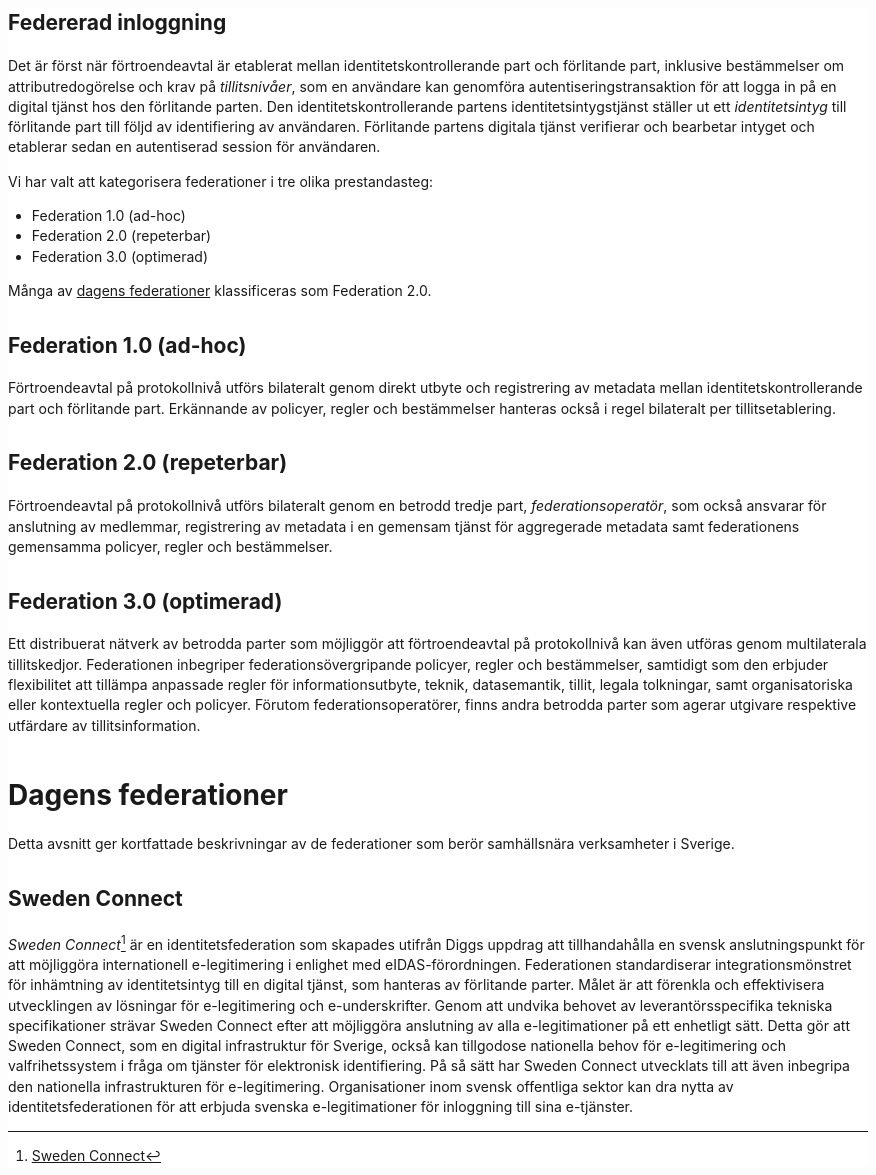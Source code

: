 ## Federerad inloggning
Det är först när förtroendeavtal är etablerat mellan identitetskontrollerande part och förlitande part, inklusive bestämmelser om attributredogörelse och krav på *tillitsnivåer*, som en användare kan genomföra autentiseringstransaktion för att logga in på en digital tjänst hos den förlitande parten. Den identitetskontrollerande partens identitetsintygstjänst ställer ut ett *identitetsintyg* till förlitande part till följd av identifiering av användaren. Förlitande partens digitala tjänst verifierar och bearbetar intyget och etablerar sedan en autentiserad session för användaren.


Vi har valt att kategorisera federationer i tre olika prestandasteg:
-	Federation 1.0 (ad-hoc)
-	Federation 2.0 (repeterbar)
-	Federation 3.0 (optimerad)

Många av [dagens federationer](#dagensfederationer) klassificeras som Federation 2.0.

## Federation 1.0 (ad-hoc)
Förtroendeavtal på protokollnivå utförs bilateralt genom direkt utbyte och registrering av metadata mellan identitetskontrollerande part och förlitande part. Erkännande av policyer, regler och bestämmelser hanteras också i regel bilateralt per tillitsetablering.

## Federation 2.0 (repeterbar)
Förtroendeavtal på protokollnivå utförs bilateralt genom en betrodd tredje part, *federationsoperatör*, som också ansvarar för anslutning av medlemmar, registrering av metadata i en gemensam tjänst för aggregerade metadata samt federationens gemensamma policyer, regler och bestämmelser.

## Federation 3.0 (optimerad)
Ett distribuerat nätverk av betrodda parter som möjliggör att förtroendeavtal på protokollnivå kan även utföras genom multilaterala tillitskedjor. Federationen inbegriper federationsövergripande policyer, regler och bestämmelser, samtidigt som den erbjuder flexibilitet att tillämpa anpassade regler för informationsutbyte, teknik, datasemantik, tillit, legala tolkningar, samt organisatoriska eller kontextuella regler och policyer. Förutom federationsoperatörer, finns andra betrodda parter som agerar utgivare respektive utfärdare av tillitsinformation. 

<a name="dagensfederationer"/>

# Dagens federationer
Detta avsnitt ger kortfattade beskrivningar av de federationer som berör samhällsnära verksamheter i Sverige.

<a name="swedenconnect"/>

## Sweden Connect
*Sweden Connect*[^1] är en identitetsfederation som skapades utifrån Diggs uppdrag att tillhandahålla en svensk anslutningspunkt för att möjliggöra internationell e-legitimering i enlighet med eIDAS-förordningen. Federationen standardiserar integrationsmönstret för inhämtning av identitetsintyg till en digital tjänst, som hanteras av förlitande parter. Målet är att förenkla och effektivisera utvecklingen av lösningar för e-legitimering och e-underskrifter. Genom att undvika behovet av leverantörsspecifika tekniska specifikationer strävar Sweden Connect efter att möjliggöra anslutning av alla e-legitimationer på ett enhetligt sätt. Detta gör att Sweden Connect, som en digital infrastruktur för Sverige, också kan tillgodose nationella behov för e-legitimering och valfrihetssystem i fråga om tjänster för elektronisk identifiering. På så sätt har Sweden Connect utvecklats till att även inbegripa den nationella infrastrukturen för e-legitimering. Organisationer inom svensk offentliga sektor kan dra nytta av identitetsfederationen för att erbjuda svenska e-legitimationer för inloggning till sina e-tjänster.


[^1]: [Sweden Connect](https://swedenconnect.se/) 
[^2]: [Tillitsramverk för Svensk e-legitimation](https://www.digg.se/digitala-tjanster/e-legitimering/tillitsnivaer-for-e-legitimering/tillitsramverk-for-svensk-e-legitimation)
[^3]: [SWAMID](https://www.sunet.se/services/identifiering/swamid)
[^4]: [Sambi](https://sambi.se/)
[^5]: [Skolfederation](https://skolfederation.se/)
[^6]: [Fidus](https://www.skolverket.se/om-oss/var-verksamhet/skolverkets-prioriterade-omraden/digitalisering/digitala-nationella-prov/tekniska-forutsattningar-for-digitala-nationella-prov/interfederationen-fidus)